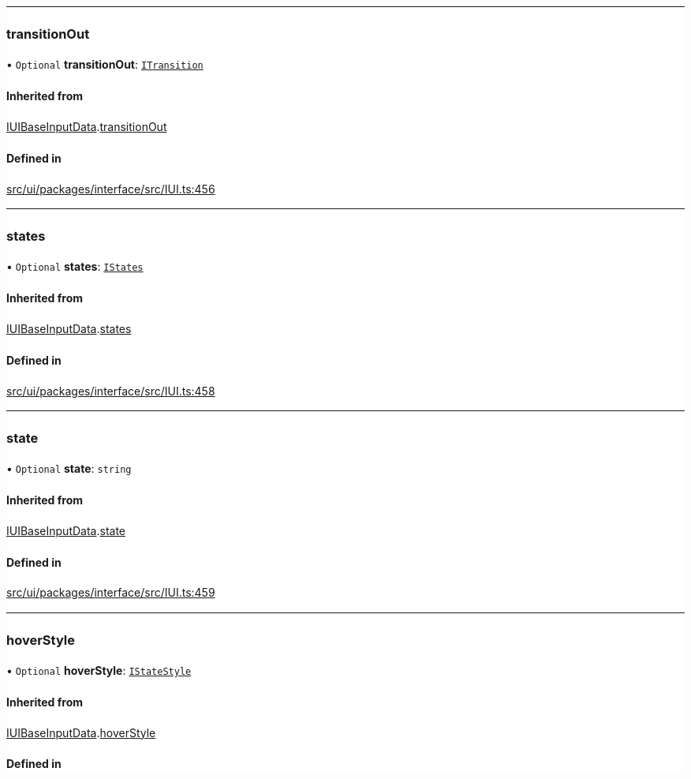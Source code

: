 ___

### transitionOut

• `Optional` **transitionOut**: [`ITransition`](../modules.md#itransition)

#### Inherited from

[IUIBaseInputData](IUIBaseInputData.md).[transitionOut](IUIBaseInputData.md#transitionout)

#### Defined in

[src/ui/packages/interface/src/IUI.ts:456](https://github.com/leaferjs/leafer-ui/blob/4f34682d75d50ed9144f891fb4da145a8d369069/packages/interface/src/IUI.ts#L456)

___

### states

• `Optional` **states**: [`IStates`](IStates.md)

#### Inherited from

[IUIBaseInputData](IUIBaseInputData.md).[states](IUIBaseInputData.md#states)

#### Defined in

[src/ui/packages/interface/src/IUI.ts:458](https://github.com/leaferjs/leafer-ui/blob/4f34682d75d50ed9144f891fb4da145a8d369069/packages/interface/src/IUI.ts#L458)

___

### state

• `Optional` **state**: `string`

#### Inherited from

[IUIBaseInputData](IUIBaseInputData.md).[state](IUIBaseInputData.md#state)

#### Defined in

[src/ui/packages/interface/src/IUI.ts:459](https://github.com/leaferjs/leafer-ui/blob/4f34682d75d50ed9144f891fb4da145a8d369069/packages/interface/src/IUI.ts#L459)

___

### hoverStyle

• `Optional` **hoverStyle**: [`IStateStyle`](IStateStyle.md)

#### Inherited from

[IUIBaseInputData](IUIBaseInputData.md).[hoverStyle](IUIBaseInputData.md#hoverstyle)

#### Defined in
